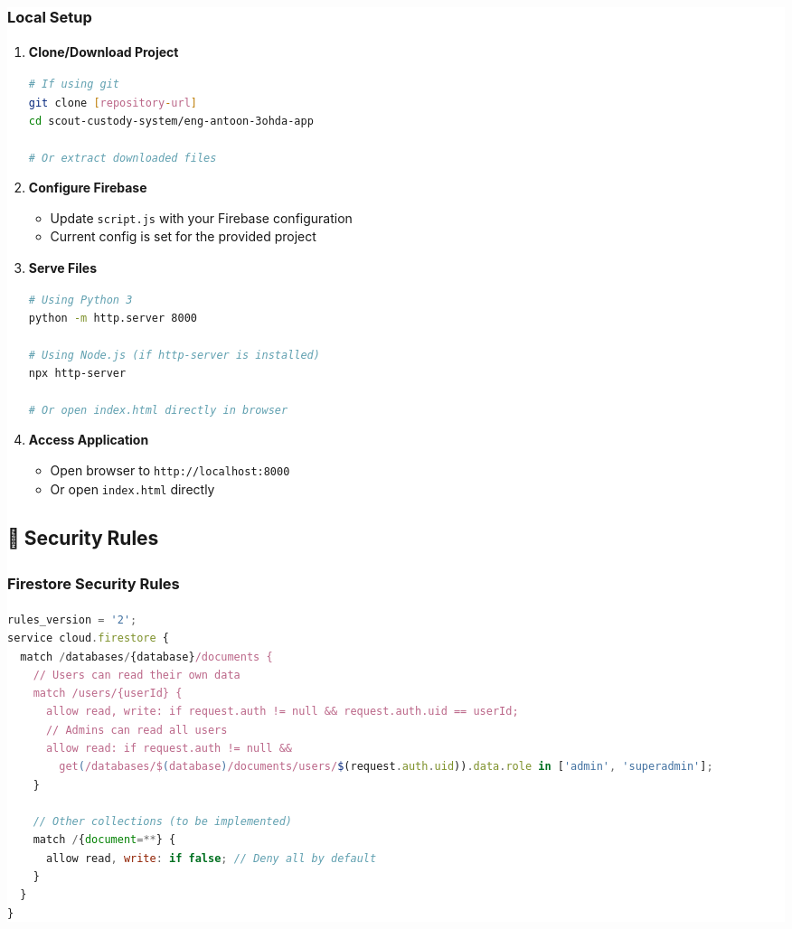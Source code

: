 ### Local Setup

1. **Clone/Download Project**
   ```bash
   # If using git
   git clone [repository-url]
   cd scout-custody-system/eng-antoon-3ohda-app
   
   # Or extract downloaded files
   ```

2. **Configure Firebase**
   - Update `script.js` with your Firebase configuration
   - Current config is set for the provided project

3. **Serve Files**
   ```bash
   # Using Python 3
   python -m http.server 8000
   
   # Using Node.js (if http-server is installed)
   npx http-server
   
   # Or open index.html directly in browser
   ```

4. **Access Application**
   - Open browser to `http://localhost:8000`
   - Or open `index.html` directly

## 🔐 Security Rules

### Firestore Security Rules
```javascript
rules_version = '2';
service cloud.firestore {
  match /databases/{database}/documents {
    // Users can read their own data
    match /users/{userId} {
      allow read, write: if request.auth != null && request.auth.uid == userId;
      // Admins can read all users
      allow read: if request.auth != null && 
        get(/databases/$(database)/documents/users/$(request.auth.uid)).data.role in ['admin', 'superadmin'];
    }
    
    // Other collections (to be implemented)
    match /{document=**} {
      allow read, write: if false; // Deny all by default
    }
  }
}
```
